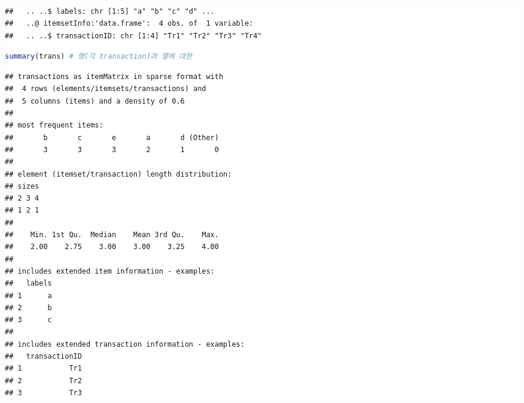     ##   .. ..$ labels: chr [1:5] "a" "b" "c" "d" ...
    ##   ..@ itemsetInfo:'data.frame':  4 obs. of  1 variable:
    ##   .. ..$ transactionID: chr [1:4] "Tr1" "Tr2" "Tr3" "Tr4"

``` r
summary(trans) # 행(각 transaction)과 열에 대한
```

    ## transactions as itemMatrix in sparse format with
    ##  4 rows (elements/itemsets/transactions) and
    ##  5 columns (items) and a density of 0.6 
    ## 
    ## most frequent items:
    ##       b       c       e       a       d (Other) 
    ##       3       3       3       2       1       0 
    ## 
    ## element (itemset/transaction) length distribution:
    ## sizes
    ## 2 3 4 
    ## 1 2 1 
    ## 
    ##    Min. 1st Qu.  Median    Mean 3rd Qu.    Max. 
    ##    2.00    2.75    3.00    3.00    3.25    4.00 
    ## 
    ## includes extended item information - examples:
    ##   labels
    ## 1      a
    ## 2      b
    ## 3      c
    ## 
    ## includes extended transaction information - examples:
    ##   transactionID
    ## 1           Tr1
    ## 2           Tr2
    ## 3           Tr3
